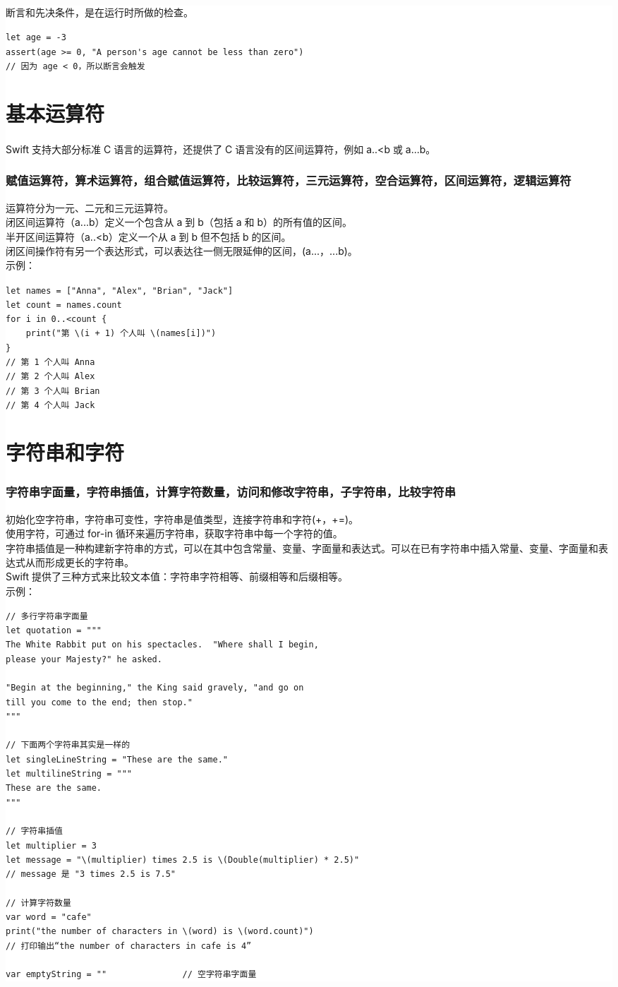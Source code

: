   断言和先决条件，是在运行时所做的检查。
```
let age = -3
assert(age >= 0, "A person's age cannot be less than zero")
// 因为 age < 0，所以断言会触发
```

# 基本运算符
Swift 支持大部分标准 C 语言的运算符，还提供了 C 语言没有的区间运算符，例如 a..<b 或 a...b。  
### 赋值运算符，算术运算符，组合赋值运算符，比较运算符，三元运算符，空合运算符，区间运算符，逻辑运算符 
运算符分为一元、二元和三元运算符。  
闭区间运算符（a...b）定义一个包含从 a 到 b（包括 a 和 b）的所有值的区间。  
半开区间运算符（a..<b）定义一个从 a 到 b 但不包括 b 的区间。  
闭区间操作符有另一个表达形式，可以表达往一侧无限延伸的区间，(a...，...b)。   
示例：
```
let names = ["Anna", "Alex", "Brian", "Jack"]
let count = names.count
for i in 0..<count {
    print("第 \(i + 1) 个人叫 \(names[i])")
}
// 第 1 个人叫 Anna
// 第 2 个人叫 Alex
// 第 3 个人叫 Brian
// 第 4 个人叫 Jack
```

# 字符串和字符
### 字符串字面量，字符串插值，计算字符数量，访问和修改字符串，子字符串，比较字符串 
初始化空字符串，字符串可变性，字符串是值类型，连接字符串和字符(+，+=)。  
使用字符，可通过 for-in 循环来遍历字符串，获取字符串中每一个字符的值。  
字符串插值是一种构建新字符串的方式，可以在其中包含常量、变量、字面量和表达式。可以在已有字符串中插入常量、变量、字面量和表达式从而形成更长的字符串。  
Swift 提供了三种方式来比较文本值：字符串字符相等、前缀相等和后缀相等。  
示例：
```
// 多行字符串字面量
let quotation = """
The White Rabbit put on his spectacles.  "Where shall I begin,
please your Majesty?" he asked.

"Begin at the beginning," the King said gravely, "and go on
till you come to the end; then stop."
"""

// 下面两个字符串其实是一样的
let singleLineString = "These are the same."
let multilineString = """
These are the same.
"""

// 字符串插值
let multiplier = 3
let message = "\(multiplier) times 2.5 is \(Double(multiplier) * 2.5)"
// message 是 "3 times 2.5 is 7.5"

// 计算字符数量
var word = "cafe"
print("the number of characters in \(word) is \(word.count)")
// 打印输出“the number of characters in cafe is 4”

var emptyString = ""               // 空字符串字面量
```